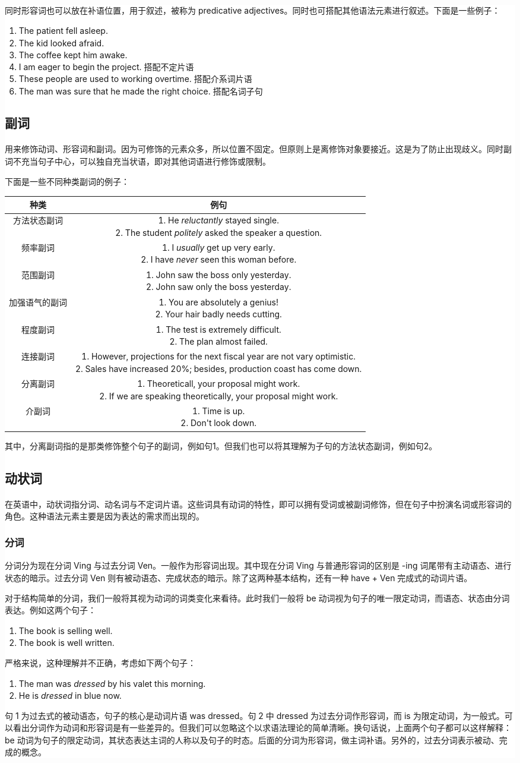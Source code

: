 同时形容词也可以放在补语位置，用于叙述，被称为 predicative adjectives。同时也可搭配其他语法元素进行叙述。下面是一些例子：

1. The patient fell asleep.
2. The kid looked afraid.
3. The coffee kept him awake.
4. I am eager to begin the project.    搭配不定片语
5. These people are used to working overtime.    搭配介系词片语
6. The man was sure that he made the right choice.    搭配名词子句

## 副词

用来修饰动词、形容词和副词。因为可修饰的元素众多，所以位置不固定。但原则上是离修饰对象要接近。这是为了防止出现歧义。同时副词不充当句子中心，可以独自充当状语，即对其他词语进行修饰或限制。

下面是一些不同种类副词的例子：

| 种类 | 例句 |
| :-: | :-: |
| 方法状态副词 | 1. He *reluctantly* stayed single.<br />2. The student *politely* asked the speaker a question. |
| 频率副词 | 1. I *usually* get up very early.<br />2. I have *never* seen this woman before. |
| 范围副词 | 1. John saw the boss only yesterday.<br />2. John saw only the boss yesterday. |
| 加强语气的副词 | 1. You are absolutely a genius!<br />2. Your hair badly needs cutting. |
| 程度副词 | 1. The test is extremely difficult.<br />2. The plan almost failed. |
| 连接副词 | 1. However, projections for the next fiscal year are not vary optimistic.<br />2. Sales have increased 20%; besides, production coast has come down. |
| 分离副词 | 1. Theoreticall, your proposal might work.<br />2. If we are speaking theoretically, your proposal might work. |
| 介副词 | 1. Time is up.<br /> 2. Don't look down. |

其中，分离副词指的是那类修饰整个句子的副词，例如句1。但我们也可以将其理解为子句的方法状态副词，例如句2。

## 动状词

在英语中，动状词指分词、动名词与不定词片语。这些词具有动词的特性，即可以拥有受词或被副词修饰，但在句子中扮演名词或形容词的角色。这种语法元素主要是因为表达的需求而出现的。

### 分词

分词分为现在分词 Ving 与过去分词 Ven。一般作为形容词出现。其中现在分词 Ving 与普通形容词的区别是 -ing 词尾带有主动语态、进行状态的暗示。过去分词 Ven 则有被动语态、完成状态的暗示。除了这两种基本结构，还有一种 have + Ven 完成式的动词片语。

对于结构简单的分词，我们一般将其视为动词的词类变化来看待。此时我们一般将 be 动词视为句子的唯一限定动词，而语态、状态由分词表达。例如这两个句子：

1. The book is selling well.
2. The book is well written.

严格来说，这种理解并不正确，考虑如下两个句子：

1. The man was *dressed* by his valet this morning.
2. He is *dressed* in blue now.

句 1 为过去式的被动语态，句子的核心是动词片语 was dressed。句 2 中 dressed 为过去分词作形容词，而 is 为限定动词，为一般式。可以看出分词作为动词和形容词是有一些差异的。但我们可以忽略这个以求语法理论的简单清晰。换句话说，上面两个句子都可以这样解释：be 动词为句子的限定动词，其状态表达主词的人称以及句子的时态。后面的分词为形容词，做主词补语。另外的，过去分词表示被动、完成的概念。
